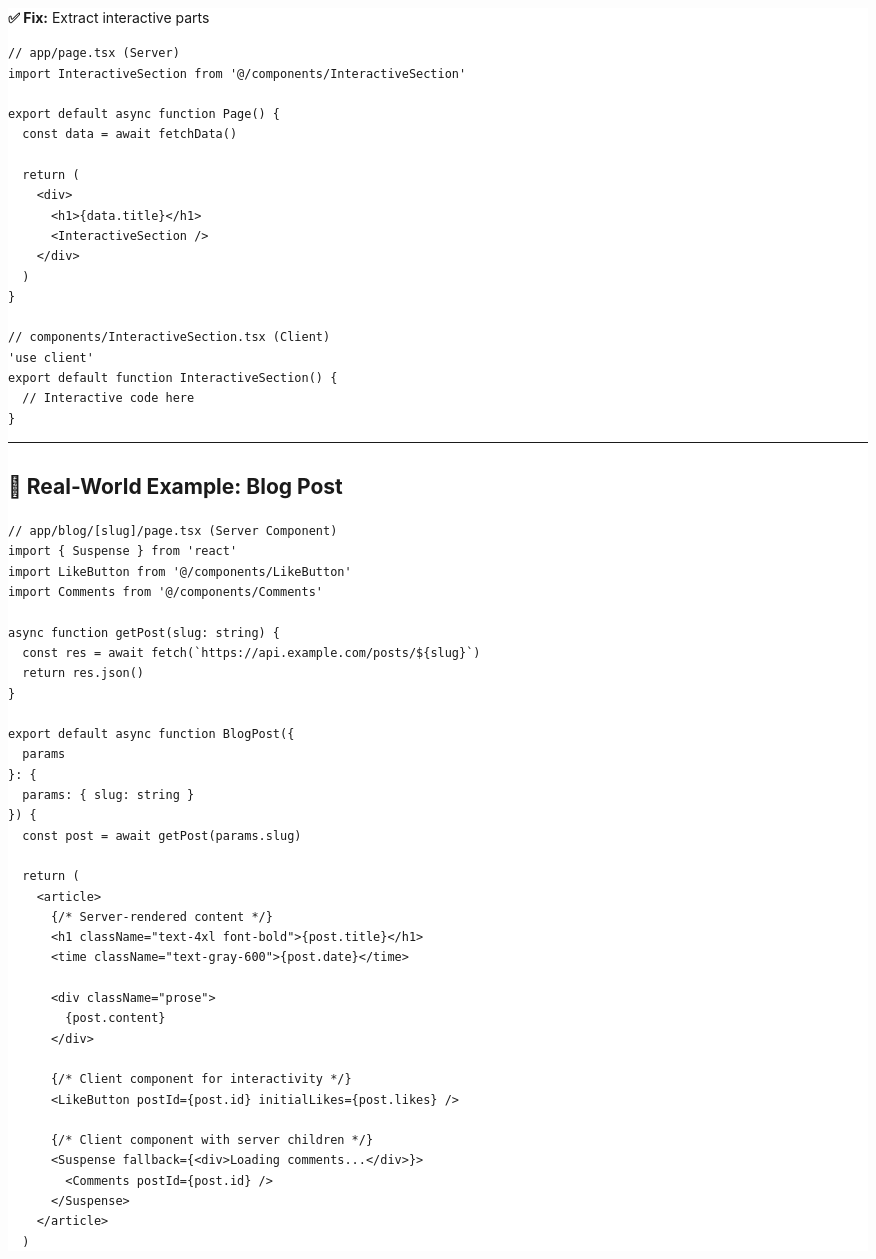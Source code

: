 **✅ Fix:** Extract interactive parts
```tsx
// app/page.tsx (Server)
import InteractiveSection from '@/components/InteractiveSection'

export default async function Page() {
  const data = await fetchData()
  
  return (
    <div>
      <h1>{data.title}</h1>
      <InteractiveSection />
    </div>
  )
}

// components/InteractiveSection.tsx (Client)
'use client'
export default function InteractiveSection() {
  // Interactive code here
}
```

---

## 🎨 Real-World Example: Blog Post

```tsx
// app/blog/[slug]/page.tsx (Server Component)
import { Suspense } from 'react'
import LikeButton from '@/components/LikeButton'
import Comments from '@/components/Comments'

async function getPost(slug: string) {
  const res = await fetch(`https://api.example.com/posts/${slug}`)
  return res.json()
}

export default async function BlogPost({
  params
}: {
  params: { slug: string }
}) {
  const post = await getPost(params.slug)
  
  return (
    <article>
      {/* Server-rendered content */}
      <h1 className="text-4xl font-bold">{post.title}</h1>
      <time className="text-gray-600">{post.date}</time>
      
      <div className="prose">
        {post.content}
      </div>
      
      {/* Client component for interactivity */}
      <LikeButton postId={post.id} initialLikes={post.likes} />
      
      {/* Client component with server children */}
      <Suspense fallback={<div>Loading comments...</div>}>
        <Comments postId={post.id} />
      </Suspense>
    </article>
  )
```